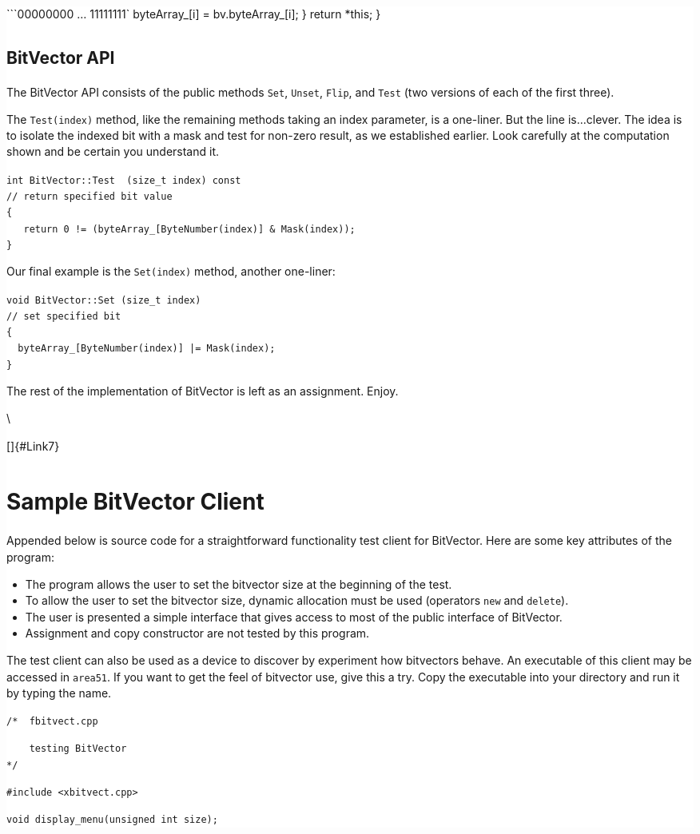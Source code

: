 ```00000000 … 11111111`
          byteArray_[i] = bv.byteArray_[i];
      }
      return *this;
    }

## BitVector API

The BitVector API consists of the public methods `Set`, `Unset`, `Flip`,
and `Test` (two versions of each of the first three).

The `Test(index)` method, like the remaining methods taking an index
parameter, is a one-liner. But the line is\...clever. The idea is to
isolate the indexed bit with a mask and test for non-zero result, as we
established earlier. Look carefully at the computation shown and be
certain you understand it.

    int BitVector::Test  (size_t index) const  
    // return specified bit value
    {
       return 0 != (byteArray_[ByteNumber(index)] & Mask(index));
    }

Our final example is the `Set(index)` method, another one-liner:

    void BitVector::Set (size_t index)
    // set specified bit
    { 
      byteArray_[ByteNumber(index)] |= Mask(index);                                                
    }

The rest of the implementation of BitVector is left as an assignment.
Enjoy.

\

[]{#Link7}

# Sample BitVector Client

Appended below is source code for a straightforward functionality test
client for BitVector. Here are some key attributes of the program:

-   The program allows the user to set the bitvector size at the
    beginning of the test.
-   To allow the user to set the bitvector size, dynamic allocation must
    be used (operators `new` and `delete`).
-   The user is presented a simple interface that gives access to most
    of the public interface of BitVector.
-   Assignment and copy constructor are not tested by this program.

The test client can also be used as a device to discover by experiment
how bitvectors behave. An executable of this client may be accessed in
`area51`. If you want to get the feel of bitvector use, give this a try.
Copy the executable into your directory and run it by typing the name.

    /*  fbitvect.cpp
>
        testing BitVector
    */
>
    #include <xbitvect.cpp>
>
    void display_menu(unsigned int size);
```